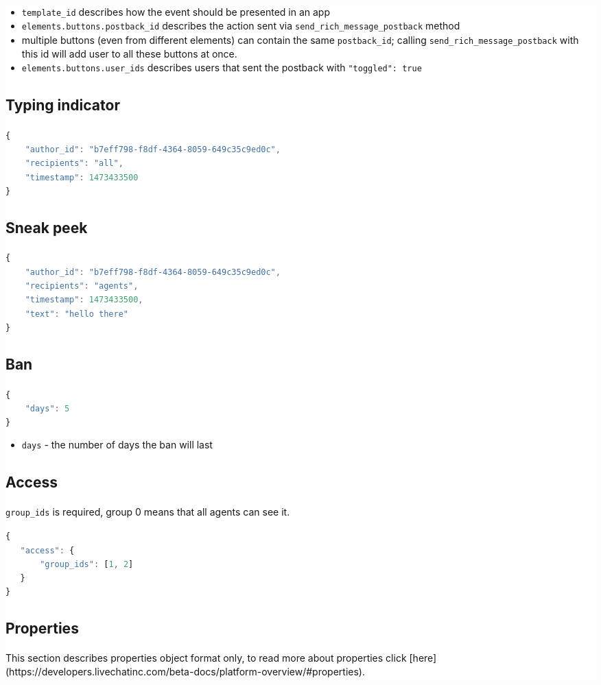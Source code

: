 * `template_id` describes how the event should be presented in an app
* `elements.buttons.postback_id` describes the action sent via `send_rich_message_postback` method
* multiple buttons (even from different elements) can contain the same `postback_id`; calling `send_rich_message_postback` with this id will add user to all these buttons at once.
* `elements.buttons.user_ids` describes users that sent the postback with `"toggled": true`


## Typing indicator
```js
{
	"author_id": "b7eff798-f8df-4364-8059-649c35c9ed0c",
	"recipients": "all",
	"timestamp": 1473433500
}
```

## Sneak peek
```js
{
	"author_id": "b7eff798-f8df-4364-8059-649c35c9ed0c",
	"recipients": "agents",
	"timestamp": 1473433500,
	"text": "hello there"
}
```

## Ban
```js
{
	"days": 5
}
```
* `days` - the number of days the ban will last

## Access
`group_ids` is required, group 0 means that all agents can see it.

 ```js
 {
	"access": {
		"group_ids": [1, 2]
	}
}
 ```

## Properties

<div class="callout type-info">This section describes properties object format only, to read more about properties click [here](https://developers.livechatinc.com/beta-docs/platform-overview/#properties).</div>
